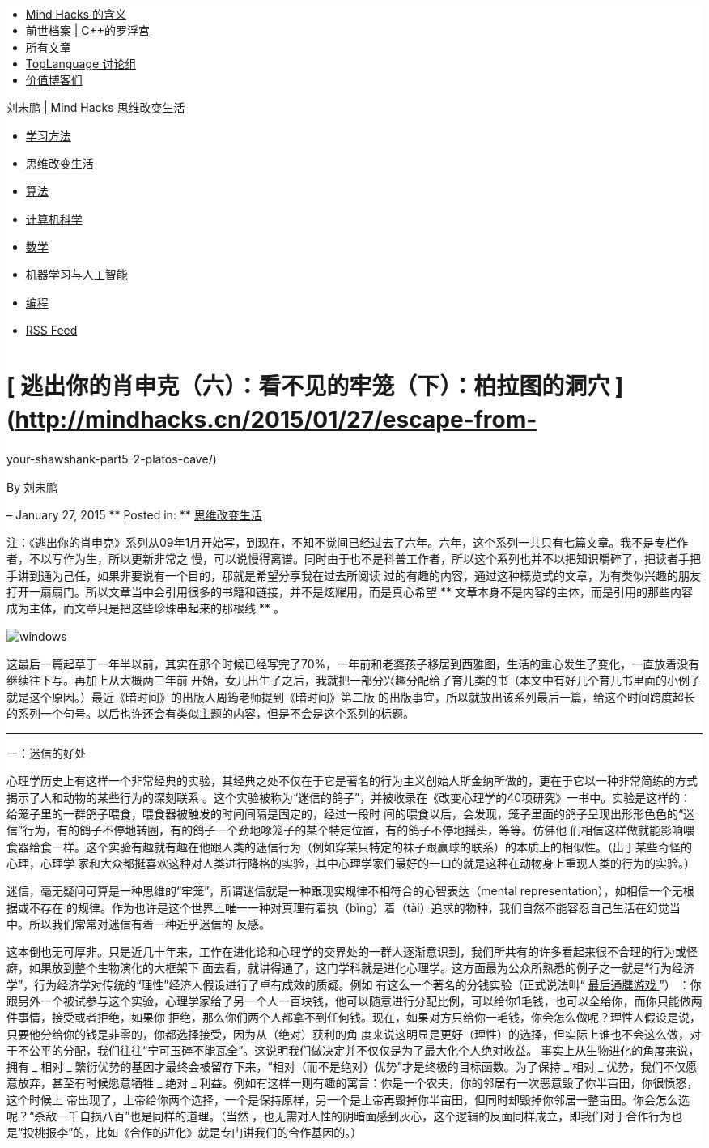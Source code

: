   * [ Mind Hacks 的含义 ](http://mindhacks.cn/about/)
  * [ 前世档案 | C++的罗浮宫 ](http://mindhacks.cn/former-life-of-mindhacks/)
  * [ 所有文章 ](http://mindhacks.cn/archives/)
  * [ TopLanguage 讨论组 ](http://mindhacks.cn/about-toplanguage/)
  * [ 价值博客们 ](http://mindhacks.cn/friend-links/)

[ 刘未鹏 | Mind Hacks ](http://mindhacks.cn) 思维改变生活

  * [ 学习方法 ](http://mindhacks.cn/topics/learning-method/)
  * [ 思维改变生活 ](http://mindhacks.cn/topics/mind/)
  * [ 算法 ](http://mindhacks.cn/topics/algorithms/)
  * [ 计算机科学 ](http://mindhacks.cn/topics/computer-science/)
  * [ 数学 ](http://mindhacks.cn/topics/math/)
  * [ 机器学习与人工智能 ](http://mindhacks.cn/topics/machine-learning/)
  * [ 编程 ](http://mindhacks.cn/topics/programming/)

  * [ RSS Feed ](http://mindhacks.cn/feed/)

#  [ 逃出你的肖申克（六）：看不见的牢笼（下）：柏拉图的洞穴 ](http://mindhacks.cn/2015/01/27/escape-from-
your-shawshank-part5-2-platos-cave/)

By  [ 刘未鹏 ](http://mindhacks.cn/author/pongba/)

–  January 27, 2015  ** Posted in: ** [ 思维改变生活
](http://mindhacks.cn/topics/mind/)

注：《逃出你的肖申克》系列从09年1月开始写，到现在，不知不觉间已经过去了六年。六年，这个系列一共只有七篇文章。我不是专栏作者，不以写作为生，所以更新非常之
慢，可以说慢得离谱。同时由于也不是科普工作者，所以这个系列也并不以把知识嚼碎了，把读者手把手讲到通为己任，如果非要说有一个目的，那就是希望分享我在过去所阅读
过的有趣的内容，通过这种概览式的文章，为有类似兴趣的朋友打开一扇扇门。所以文章当中会引用很多的书籍和链接，并不是炫耀用，而是真心希望 **
文章本身不是内容的主体，而是引用的那些内容成为主体，而文章只是把这些珍珠串起来的那根线 ** 。

![windows](http://mindhacks.cn/wp-content/uploads/2012/06/windows_thumb.jpg)

这最后一篇起草于一年半以前，其实在那个时候已经写完了70%，一年前和老婆孩子移居到西雅图，生活的重心发生了变化，一直放着没有继续往下写。再加上从大概两三年前
开始，女儿出生了之后，我就把一部分兴趣分配给了育儿类的书（本文中有好几个育儿书里面的小例子就是这个原因。）最近《暗时间》的出版人周筠老师提到《暗时间》第二版
的出版事宜，所以就放出该系列最后一篇，给这个时间跨度超长的系列一个句号。以后也许还会有类似主题的内容，但是不会是这个系列的标题。

* * *

一：迷信的好处

心理学历史上有这样一个非常经典的实验，其经典之处不仅在于它是著名的行为主义创始人斯金纳所做的，更在于它以一种非常简练的方式揭示了人和动物的某些行为的深刻联系
。这个实验被称为“迷信的鸽子”，并被收录在《改变心理学的40项研究》一书中。实验是这样的：给笼子里的一群鸽子喂食，喂食器被触发的时间间隔是固定的，经过一段时
间的喂食以后，会发现，笼子里面的鸽子呈现出形形色色的“迷信”行为，有的鸽子不停地转圈，有的鸽子一个劲地啄笼子的某个特定位置，有的鸽子不停地摇头，等等。仿佛他
们相信这样做就能影响喂食器给食一样。这个实验有趣就有趣在他跟人类的迷信行为（例如穿某只特定的袜子跟赢球的联系）的本质上的相似性。（出于某些奇怪的心理，心理学
家和大众都挺喜欢这种对人类进行降格的实验，其中心理学家们最好的一口的就是这种在动物身上重现人类的行为的实验。）

迷信，毫无疑问可算是一种思维的“牢笼”，所谓迷信就是一种跟现实规律不相符合的心智表达（mental representation），如相信一个无根据或不存在
的规律。作为也许是这个世界上唯一一种对真理有着执（bìng）着（tài）追求的物种，我们自然不能容忍自己生活在幻觉当中。所以我们常常对迷信有着一种近乎迷信的
反感。

这本倒也无可厚非。只是近几十年来，工作在进化论和心理学的交界处的一群人逐渐意识到，我们所共有的许多看起来很不合理的行为或怪癖，如果放到整个生物演化的大框架下
面去看，就讲得通了，这门学科就是进化心理学。这方面最为公众所熟悉的例子之一就是“行为经济学”，行为经济学对传统的“理性”经济人假设进行了卓有成效的质疑。例如
有这么一个著名的分钱实验（正式说法叫“ [ 最后通牒游戏 ](http://en.wikipedia.org/wiki/Ultimatum_game) ”）
：你跟另外一个被试参与这个实验，心理学家给了另一个人一百块钱，他可以随意进行分配比例，可以给你1毛钱，也可以全给你，而你只能做两件事情，接受或者拒绝，如果你
拒绝，那么你们两个人都拿不到任何钱。现在，如果对方只给你一毛钱，你会怎么做呢？理性人假设是说，只要他分给你的钱是非零的，你都选择接受，因为从（绝对）获利的角
度来说这明显是更好（理性）的选择，但实际上谁也不会这么做，对于不公平的分配，我们往往“宁可玉碎不能瓦全”。这说明我们做决定并不仅仅是为了最大化个人绝对收益。
事实上从生物进化的角度来说，拥有 _ 相对 _ 繁衍优势的基因才最终会被留存下来，“相对（而不是绝对）优势”才是终极的目标函数。为了保持 _ 相对 _
优势，我们不仅愿意放弃，甚至有时候愿意牺牲 _ 绝对 _ 利益。例如有这样一则有趣的寓言：你是一个农夫，你的邻居有一次恶意毁了你半亩田，你很愤怒，这个时候上
帝出现了，上帝给你两个选择，一个是保持原样，另一个是上帝再毁掉你半亩田，但同时却毁掉你邻居一整亩田。你会怎么选呢？“杀敌一千自损八百”也是同样的道理。（当然
，也无需对人性的阴暗面感到灰心，这个逻辑的反面同样成立，即我们对于合作行为也是“投桃报李”的，比如《合作的进化》就是专门讲我们的合作基因的。）
